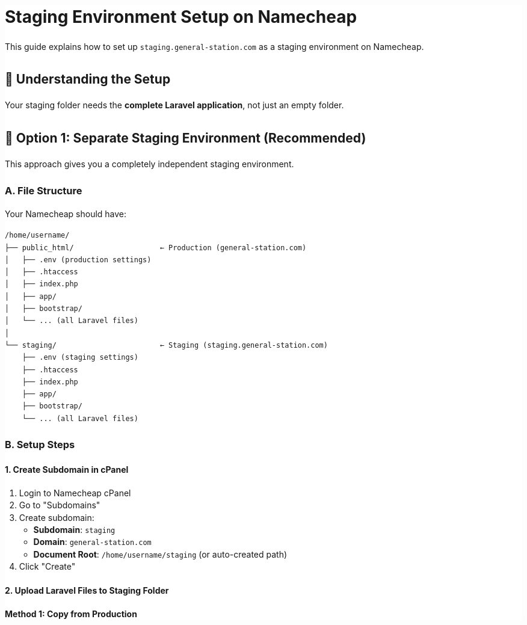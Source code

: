 # Staging Environment Setup on Namecheap

This guide explains how to set up `staging.general-station.com` as a staging environment on Namecheap.

## 🎯 Understanding the Setup

Your staging folder needs the **complete Laravel application**, not just an empty folder.

## 📂 Option 1: Separate Staging Environment (Recommended)

This approach gives you a completely independent staging environment.

### A. File Structure

Your Namecheap should have:

```
/home/username/
├── public_html/                    ← Production (general-station.com)
│   ├── .env (production settings)
│   ├── .htaccess
│   ├── index.php
│   ├── app/
│   ├── bootstrap/
│   └── ... (all Laravel files)
│
└── staging/                        ← Staging (staging.general-station.com)
    ├── .env (staging settings)
    ├── .htaccess
    ├── index.php
    ├── app/
    ├── bootstrap/
    └── ... (all Laravel files)
```

### B. Setup Steps

#### 1. Create Subdomain in cPanel

1. Login to Namecheap cPanel
2. Go to "Subdomains"
3. Create subdomain:
   - **Subdomain**: `staging`
   - **Domain**: `general-station.com`
   - **Document Root**: `/home/username/staging` (or auto-created path)
4. Click "Create"

#### 2. Upload Laravel Files to Staging Folder

**Method 1: Copy from Production**
